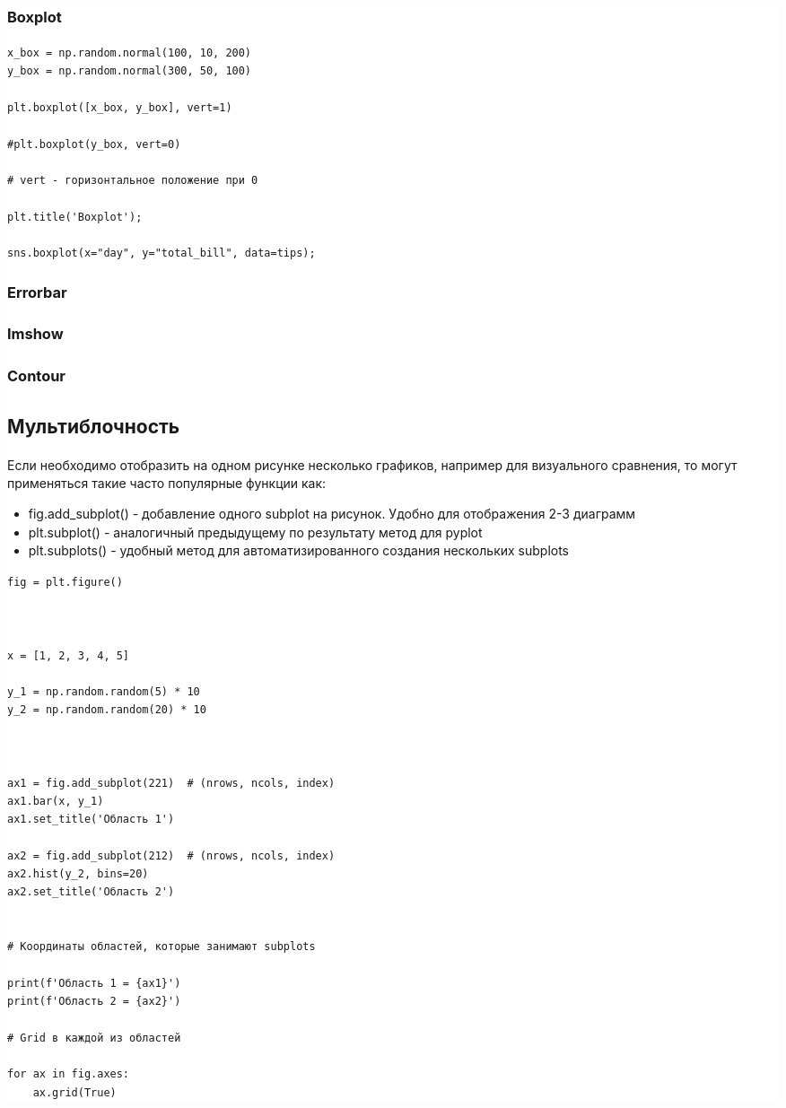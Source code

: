 ### Boxplot
```
x_box = np.random.normal(100, 10, 200)
y_box = np.random.normal(300, 50, 100) 

plt.boxplot([x_box, y_box], vert=1)

#plt.boxplot(y_box, vert=0)

# vert - горизонтальное положение при 0

plt.title('Boxplot');

sns.boxplot(x="day", y="total_bill", data=tips);
```


### Errorbar

### Imshow

### Contour

## Мультиблочность

Если необходимо отобразить на одном рисунке несколько графиков, например для визуального сравнения, то могут применяться такие часто популярные функции как:

  

- fig.add_subplot() - добавление одного subplot на рисунок. Удобно для отображения 2-3 диаграмм
- plt.subplot() - аналогичный предыдущему по результату метод для pyplot
- plt.subplots() - удобный метод для автоматизированного создания нескольких subplots

```
fig = plt.figure()

  

x = [1, 2, 3, 4, 5]

y_1 = np.random.random(5) * 10
y_2 = np.random.random(20) * 10

  

ax1 = fig.add_subplot(221)  # (nrows, ncols, index)
ax1.bar(x, y_1)
ax1.set_title('Область 1')  

ax2 = fig.add_subplot(212)  # (nrows, ncols, index)
ax2.hist(y_2, bins=20)
ax2.set_title('Область 2')


# Координаты областей, которые занимают subplots

print(f'Область 1 = {ax1}')
print(f'Область 2 = {ax2}')  

# Grid в каждой из областей

for ax in fig.axes:
    ax.grid(True)  

```